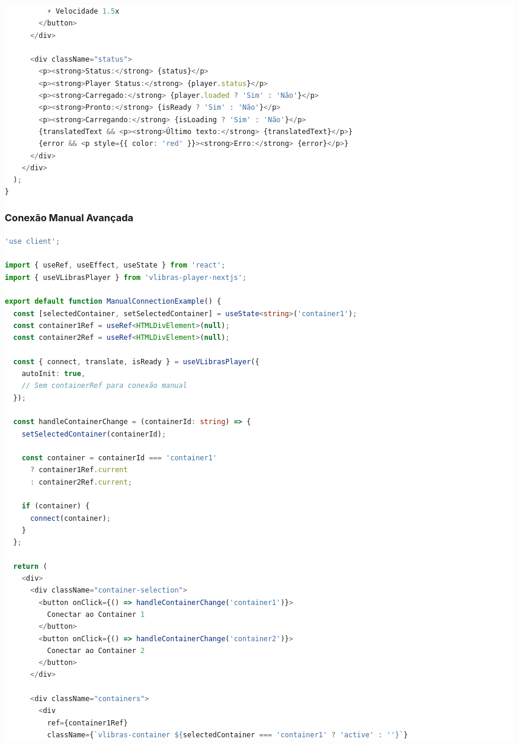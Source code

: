 ```typescript
          ⚡ Velocidade 1.5x
        </button>
      </div>
      
      <div className="status">
        <p><strong>Status:</strong> {status}</p>
        <p><strong>Player Status:</strong> {player.status}</p>
        <p><strong>Carregado:</strong> {player.loaded ? 'Sim' : 'Não'}</p>
        <p><strong>Pronto:</strong> {isReady ? 'Sim' : 'Não'}</p>
        <p><strong>Carregando:</strong> {isLoading ? 'Sim' : 'Não'}</p>
        {translatedText && <p><strong>Último texto:</strong> {translatedText}</p>}
        {error && <p style={{ color: 'red' }}><strong>Erro:</strong> {error}</p>}
      </div>
    </div>
  );
}
```

### Conexão Manual Avançada

```typescript
'use client';

import { useRef, useEffect, useState } from 'react';
import { useVLibrasPlayer } from 'vlibras-player-nextjs';

export default function ManualConnectionExample() {
  const [selectedContainer, setSelectedContainer] = useState<string>('container1');
  const container1Ref = useRef<HTMLDivElement>(null);
  const container2Ref = useRef<HTMLDivElement>(null);
  
  const { connect, translate, isReady } = useVLibrasPlayer({
    autoInit: true,
    // Sem containerRef para conexão manual
  });

  const handleContainerChange = (containerId: string) => {
    setSelectedContainer(containerId);
    
    const container = containerId === 'container1' 
      ? container1Ref.current 
      : container2Ref.current;
      
    if (container) {
      connect(container);
    }
  };

  return (
    <div>
      <div className="container-selection">
        <button onClick={() => handleContainerChange('container1')}>
          Conectar ao Container 1
        </button>
        <button onClick={() => handleContainerChange('container2')}>
          Conectar ao Container 2
        </button>
      </div>
      
      <div className="containers">
        <div 
          ref={container1Ref} 
          className={`vlibras-container ${selectedContainer === 'container1' ? 'active' : ''}`}
```